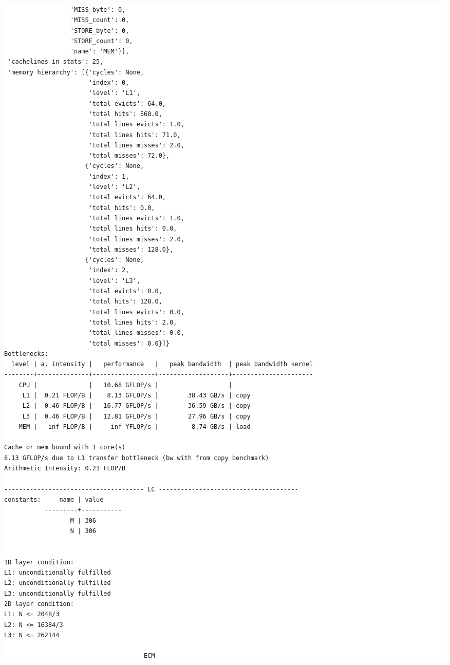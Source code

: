```
                  'MISS_byte': 0,
                  'MISS_count': 0,
                  'STORE_byte': 0,
                  'STORE_count': 0,
                  'name': 'MEM'}],
 'cachelines in stats': 25,
 'memory hierarchy': [{'cycles': None,
                       'index': 0,
                       'level': 'L1',
                       'total evicts': 64.0,
                       'total hits': 568.0,
                       'total lines evicts': 1.0,
                       'total lines hits': 71.0,
                       'total lines misses': 2.0,
                       'total misses': 72.0},
                      {'cycles': None,
                       'index': 1,
                       'level': 'L2',
                       'total evicts': 64.0,
                       'total hits': 0.0,
                       'total lines evicts': 1.0,
                       'total lines hits': 0.0,
                       'total lines misses': 2.0,
                       'total misses': 128.0},
                      {'cycles': None,
                       'index': 2,
                       'level': 'L3',
                       'total evicts': 0.0,
                       'total hits': 128.0,
                       'total lines evicts': 0.0,
                       'total lines hits': 2.0,
                       'total lines misses': 0.0,
                       'total misses': 0.0}]}
Bottlenecks:
  level | a. intensity |   performance   |   peak bandwidth  | peak bandwidth kernel
--------+--------------+-----------------+-------------------+----------------------
    CPU |              |   10.68 GFLOP/s |                   |
     L1 |  0.21 FLOP/B |    8.13 GFLOP/s |        38.43 GB/s | copy
     L2 |  0.46 FLOP/B |   16.77 GFLOP/s |        36.59 GB/s | copy
     L3 |  0.46 FLOP/B |   12.81 GFLOP/s |        27.96 GB/s | copy
    MEM |   inf FLOP/B |     inf YFLOP/s |         8.74 GB/s | load

Cache or mem bound with 1 core(s)
8.13 GFLOP/s due to L1 transfer bottleneck (bw with from copy benchmark)
Arithmetic Intensity: 0.21 FLOP/B

-------------------------------------- LC --------------------------------------
constants:     name | value
           ---------+-----------
                  M | 306
                  N | 306


1D layer condition:
L1: unconditionally fulfilled
L2: unconditionally fulfilled
L3: unconditionally fulfilled
2D layer condition:
L1: N <= 2048/3
L2: N <= 16384/3
L3: N <= 262144

------------------------------------- ECM --------------------------------------
```
